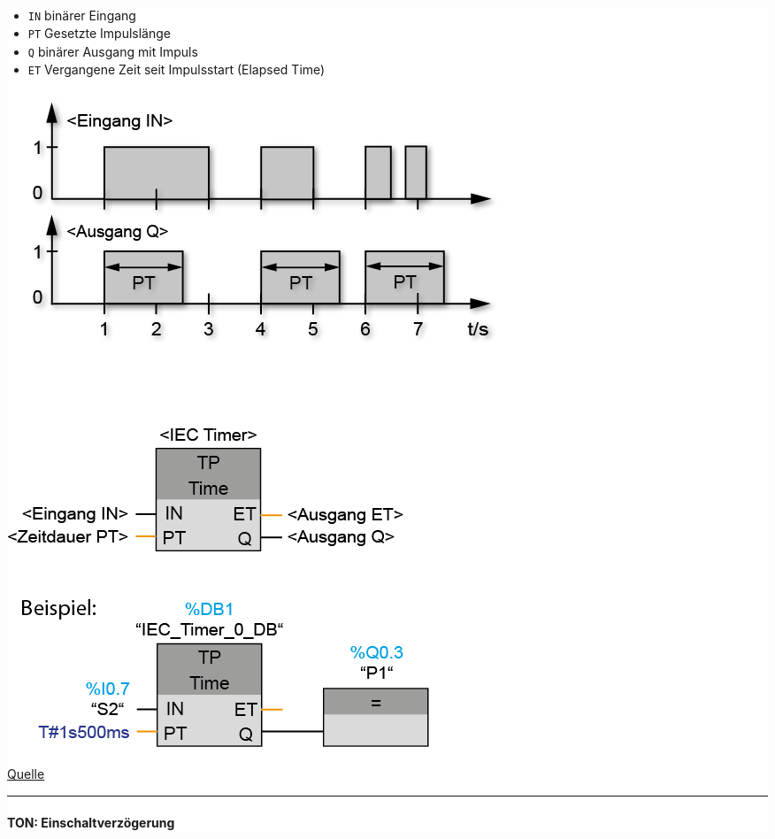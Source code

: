 - ```IN```  binärer Eingang
- ```PT```  Gesetzte Impulslänge
- ```Q```   binärer Ausgang mit Impuls
- ```ET```  Vergangene Zeit seit Impulsstart (Elapsed Time)

![height:250](images/Impuls2.png)

![bg height:400 right](images/Impuls_BS.png)


[Quelle](https://www.xplore-dna.net/mod/page/view.php?id=166)

---

#### TON: Einschaltverzögerung
